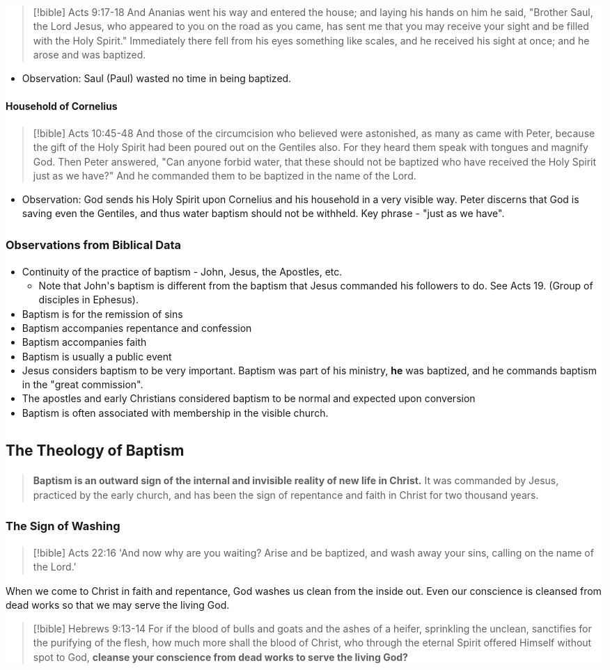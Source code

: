 > [!bible] Acts 9:17-18
> And Ananias went his way and entered the house; and laying his hands on him he said, "Brother Saul, the Lord Jesus, who appeared to you on the road as you came, has sent me that you may receive your sight and be filled with the Holy Spirit." Immediately there fell from his eyes something like scales, and he received his sight at once; and he arose and was baptized.  

* Observation: Saul (Paul) wasted no time in being baptized. 
#### Household of Cornelius

> [!bible] Acts 10:45-48
> And those of the circumcision who believed were astonished, as many as came with Peter, because the gift of the Holy Spirit had been poured out on the Gentiles also. For they heard them speak with tongues and magnify God. Then Peter answered, "Can anyone forbid water, that these should not be baptized who have received the Holy Spirit just as we have?" And he commanded them to be baptized in the name of the Lord. 

* Observation: God sends his Holy Spirit upon Cornelius and his household in a very visible way. Peter discerns that God is saving even the Gentiles, and thus water baptism should not be withheld. Key phrase - "just as we have". 
### Observations from Biblical Data

- Continuity of the practice of baptism - John, Jesus, the Apostles, etc.
	- Note that John's baptism is different from the baptism that Jesus commanded his followers to do.  See Acts 19. (Group of disciples in Ephesus). 
- Baptism is for the remission of sins
- Baptism accompanies repentance and confession
- Baptism accompanies faith
- Baptism is usually a public event
- Jesus considers baptism to be very important. Baptism was part of his ministry, **he** was baptized, and he commands baptism in the "great commission".
- The apostles and early Christians considered baptism to be normal and expected upon conversion
- Baptism is often associated with membership in the visible church. 
## The Theology of Baptism

> **Baptism is an outward sign of the internal and invisible reality of new life in Christ.** It was commanded by Jesus, practiced by the early church, and has been the sign of repentance and faith in Christ for two thousand years.

### The Sign of Washing

> [!bible] Acts 22:16 
> 'And now why are you waiting? Arise and be baptized, and wash away your sins, calling on the name of the Lord.'

When we come to Christ in faith and repentance, God washes us clean from the inside out. Even our conscience is cleansed from dead works so that we may serve the living God. 

> [!bible] Hebrews 9:13-14 
> For if the blood of bulls and goats and the ashes of a heifer, sprinkling the unclean, sanctifies for the purifying of the flesh, how much more shall the blood of Christ, who through the eternal Spirit offered Himself without spot to God, **cleanse your conscience from dead works to serve the living God?**
